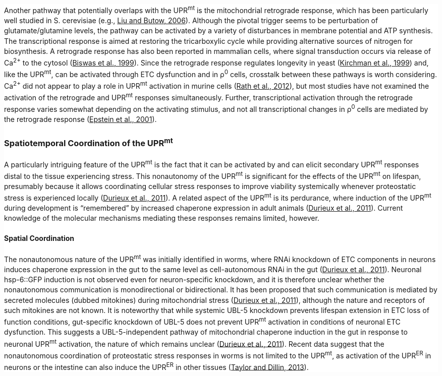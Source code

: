Another pathway that potentially overlaps with the UPR<sup>mt</sup> is the mitochondrial retrograde response, which has been particularly well studied in S. cerevisiae (e.g., [Liu and Butow, 2006](https://doi.org/10.1016/j.jmb.2006.02.034)). Although the pivotal trigger seems to be perturbation of glutamate/glutamine levels, the pathway can be activated by a variety of disturbances in membrane potential and ATP synthesis. The transcriptional response is aimed at restoring the tricarboxylic cycle while providing alternative sources of nitrogen for biosynthesis. A retrograde response has also been reported in mammalian cells, where signal transduction occurs via release of Ca<sup>2+</sup> to the cytosol ([Biswas et al., 1999](https://doi.org/10.1074/jbc.274.28.19792)). Since the retrograde response regulates longevity in yeast ([Kirchman et al., 1999](https://doi.org/10.1074/jbc.274.28.19792)) and, like the UPR<sup>mt</sup>, can be activated through ETC dysfunction and in ρ<sup>0</sup> cells, crosstalk between these pathways is worth considering. Ca<sup>2+</sup> did not appear to play a role in UPR<sup>mt</sup> activation in murine cells ([Rath et al., 2012](https://doi.org/10.1074/jbc.M111.331685)), but most studies have not examined the activation of the retrograde and UPR<sup>mt</sup> responses simultaneously. Further, transcriptional activation through the retrograde response varies somewhat depending on the activating stimulus, and not all transcriptional changes in ρ<sup>0</sup> cells are mediated by the retrograde response ([Epstein et al., 2001](https://doi.org/10.1074/jbc.M009257200)).

### Spatiotemporal Coordination of the UPR<sup>mt</sup>

A particularly intriguing feature of the UPR<sup>mt</sup> is the fact that it can be activated by and can elicit secondary UPR<sup>mt</sup> responses distal to the tissue experiencing stress. This nonautonomy of the UPR<sup>mt</sup> is significant for the effects of the UPR<sup>mt</sup> on lifespan, presumably because it allows coordinating cellular stress responses to improve viability systemically whenever proteostatic stress is experienced locally ([Durieux et al., 2011](https://doi.org/10.1016/j.cell.2011.02.047)). A related aspect of the UPR<sup>mt</sup> is its perdurance, where induction of the UPR<sup>mt</sup> during development is “remembered” by increased chaperone expression in adult animals ([Durieux et al., 2011](https://doi.org/10.1016/j.cell.2011.02.047)). Current knowledge of the molecular mechanisms mediating these responses remains limited, however.

#### Spatial Coordination

The nonautonomous nature of the UPR<sup>mt</sup> was initially identified in worms, where RNAi knockdown of ETC components in neurons induces chaperone expression in the gut to the same level as cell-autonomous RNAi in the gut ([Durieux et al., 2011](https://doi.org/10.1016/j.cell.2011.02.047)). Neuronal hsp-6::GFP induction is not observed even for neuron-specific knockdown, and it is therefore unclear whether the nonautonomous communication is monodirectional or bidirectional. It has been proposed that such communication is mediated by secreted molecules (dubbed mitokines) during mitochondrial stress ([Durieux et al., 2011](https://doi.org/10.1016/j.cell.2011.02.047)), although the nature and receptors of such mitokines are not known. It is noteworthy that while systemic UBL-5 knockdown prevents lifespan extension in ETC loss of function conditions, gut-specific knockdown of UBL-5 does not prevent UPR<sup>mt</sup> activation in conditions of neuronal ETC dysfunction. This suggests a UBL-5-independent pathway of mitochondrial chaperone induction in the gut in response to neuronal UPR<sup>mt</sup> activation, the nature of which remains unclear ([Durieux et al., 2011](https://doi.org/10.1016/j.cell.2011.02.047)). Recent data suggest that the nonautonomous coordination of proteostatic stress responses in worms is not limited to the UPR<sup>mt</sup>, as activation of the UPR<sup>ER</sup> in neurons or the intestine can also induce the UPR<sup>ER</sup> in other tissues ([Taylor and Dillin, 2013](https://doi.org/10.1016/j.molcel.2013.03.018)).
